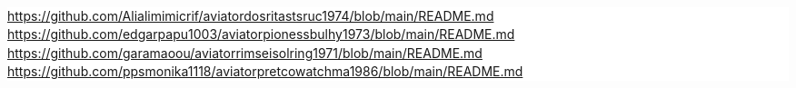 https://github.com/Alialimimicrif/aviatordosritastsruc1974/blob/main/README.md
https://github.com/edgarpapu1003/aviatorpionessbulhy1973/blob/main/README.md
https://github.com/garamaoou/aviatorrimseisolring1971/blob/main/README.md
https://github.com/ppsmonika1118/aviatorpretcowatchma1986/blob/main/README.md
